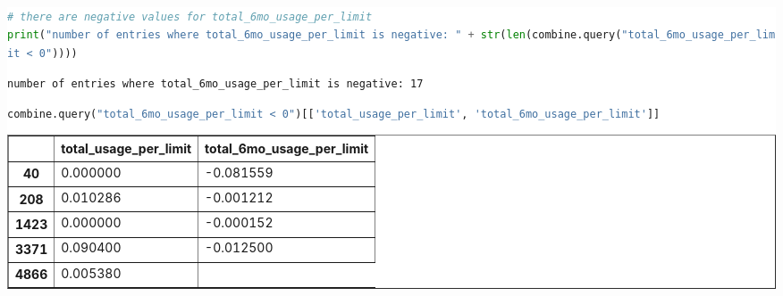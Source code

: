   </tbody>
</table>
</div>




```python
# there are negative values for total_6mo_usage_per_limit
print("number of entries where total_6mo_usage_per_limit is negative: " + str(len(combine.query("total_6mo_usage_per_limit < 0"))))
```

    number of entries where total_6mo_usage_per_limit is negative: 17



```python
combine.query("total_6mo_usage_per_limit < 0")[['total_usage_per_limit', 'total_6mo_usage_per_limit']]
```




<div>
<style scoped>
    .dataframe tbody tr th:only-of-type {
        vertical-align: middle;
    }

    .dataframe tbody tr th {
        vertical-align: top;
    }

    .dataframe thead th {
        text-align: right;
    }
</style>
<table border="1" class="dataframe">
  <thead>
    <tr style="text-align: right;">
      <th></th>
      <th>total_usage_per_limit</th>
      <th>total_6mo_usage_per_limit</th>
    </tr>
  </thead>
  <tbody>
    <tr>
      <th>40</th>
      <td>0.000000</td>
      <td>-0.081559</td>
    </tr>
    <tr>
      <th>208</th>
      <td>0.010286</td>
      <td>-0.001212</td>
    </tr>
    <tr>
      <th>1423</th>
      <td>0.000000</td>
      <td>-0.000152</td>
    </tr>
    <tr>
      <th>3371</th>
      <td>0.090400</td>
      <td>-0.012500</td>
    </tr>
    <tr>
      <th>4866</th>
      <td>0.005380</td>